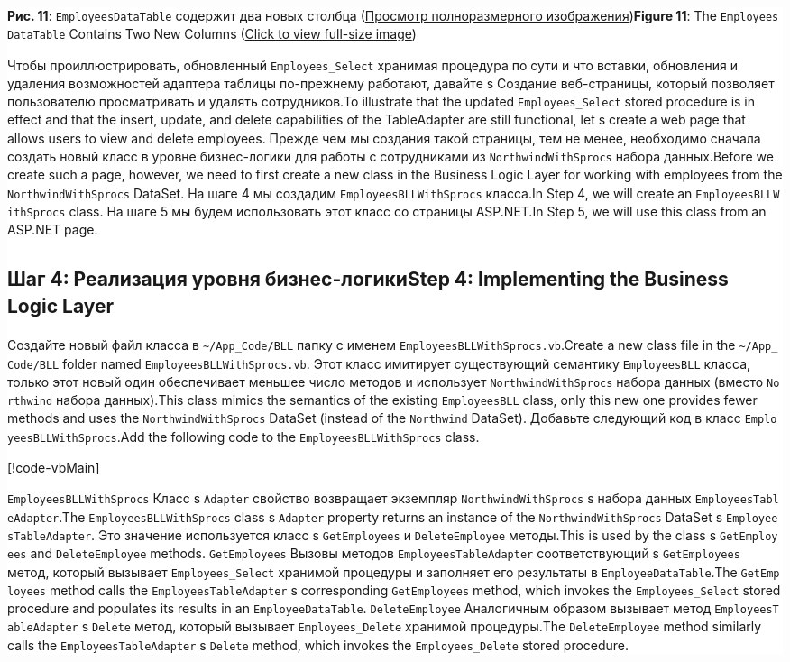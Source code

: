 <span data-ttu-id="8913b-239">**Рис. 11**: `EmployeesDataTable` содержит два новых столбца ([Просмотр полноразмерного изображения](updating-the-tableadapter-to-use-joins-vb/_static/image29.png))</span><span class="sxs-lookup"><span data-stu-id="8913b-239">**Figure 11**: The `EmployeesDataTable` Contains Two New Columns ([Click to view full-size image](updating-the-tableadapter-to-use-joins-vb/_static/image29.png))</span></span>


<span data-ttu-id="8913b-240">Чтобы проиллюстрировать, обновленный `Employees_Select` хранимая процедура по сути и что вставки, обновления и удаления возможностей адаптера таблицы по-прежнему работают, давайте s Создание веб-страницы, который позволяет пользователю просматривать и удалять сотрудников.</span><span class="sxs-lookup"><span data-stu-id="8913b-240">To illustrate that the updated `Employees_Select` stored procedure is in effect and that the insert, update, and delete capabilities of the TableAdapter are still functional, let s create a web page that allows users to view and delete employees.</span></span> <span data-ttu-id="8913b-241">Прежде чем мы создания такой страницы, тем не менее, необходимо сначала создать новый класс в уровне бизнес-логики для работы с сотрудниками из `NorthwindWithSprocs` набора данных.</span><span class="sxs-lookup"><span data-stu-id="8913b-241">Before we create such a page, however, we need to first create a new class in the Business Logic Layer for working with employees from the `NorthwindWithSprocs` DataSet.</span></span> <span data-ttu-id="8913b-242">На шаге 4 мы создадим `EmployeesBLLWithSprocs` класса.</span><span class="sxs-lookup"><span data-stu-id="8913b-242">In Step 4, we will create an `EmployeesBLLWithSprocs` class.</span></span> <span data-ttu-id="8913b-243">На шаге 5 мы будем использовать этот класс со страницы ASP.NET.</span><span class="sxs-lookup"><span data-stu-id="8913b-243">In Step 5, we will use this class from an ASP.NET page.</span></span>

## <a name="step-4-implementing-the-business-logic-layer"></a><span data-ttu-id="8913b-244">Шаг 4: Реализация уровня бизнес-логики</span><span class="sxs-lookup"><span data-stu-id="8913b-244">Step 4: Implementing the Business Logic Layer</span></span>

<span data-ttu-id="8913b-245">Создайте новый файл класса в `~/App_Code/BLL` папку с именем `EmployeesBLLWithSprocs.vb`.</span><span class="sxs-lookup"><span data-stu-id="8913b-245">Create a new class file in the `~/App_Code/BLL` folder named `EmployeesBLLWithSprocs.vb`.</span></span> <span data-ttu-id="8913b-246">Этот класс имитирует существующий семантику `EmployeesBLL` класса, только этот новый один обеспечивает меньшее число методов и использует `NorthwindWithSprocs` набора данных (вместо `Northwind` набора данных).</span><span class="sxs-lookup"><span data-stu-id="8913b-246">This class mimics the semantics of the existing `EmployeesBLL` class, only this new one provides fewer methods and uses the `NorthwindWithSprocs` DataSet (instead of the `Northwind` DataSet).</span></span> <span data-ttu-id="8913b-247">Добавьте следующий код в класс `EmployeesBLLWithSprocs`.</span><span class="sxs-lookup"><span data-stu-id="8913b-247">Add the following code to the `EmployeesBLLWithSprocs` class.</span></span>


[!code-vb[Main](updating-the-tableadapter-to-use-joins-vb/samples/sample6.vb)]

<span data-ttu-id="8913b-248">`EmployeesBLLWithSprocs` Класс s `Adapter` свойство возвращает экземпляр `NorthwindWithSprocs` s набора данных `EmployeesTableAdapter`.</span><span class="sxs-lookup"><span data-stu-id="8913b-248">The `EmployeesBLLWithSprocs` class s `Adapter` property returns an instance of the `NorthwindWithSprocs` DataSet s `EmployeesTableAdapter`.</span></span> <span data-ttu-id="8913b-249">Это значение используется класс s `GetEmployees` и `DeleteEmployee` методы.</span><span class="sxs-lookup"><span data-stu-id="8913b-249">This is used by the class s `GetEmployees` and `DeleteEmployee` methods.</span></span> <span data-ttu-id="8913b-250">`GetEmployees` Вызовы методов `EmployeesTableAdapter` соответствующий s `GetEmployees` метод, который вызывает `Employees_Select` хранимой процедуры и заполняет его результаты в `EmployeeDataTable`.</span><span class="sxs-lookup"><span data-stu-id="8913b-250">The `GetEmployees` method calls the `EmployeesTableAdapter` s corresponding `GetEmployees` method, which invokes the `Employees_Select` stored procedure and populates its results in an `EmployeeDataTable`.</span></span> <span data-ttu-id="8913b-251">`DeleteEmployee` Аналогичным образом вызывает метод `EmployeesTableAdapter` s `Delete` метод, который вызывает `Employees_Delete` хранимой процедуры.</span><span class="sxs-lookup"><span data-stu-id="8913b-251">The `DeleteEmployee` method similarly calls the `EmployeesTableAdapter` s `Delete` method, which invokes the `Employees_Delete` stored procedure.</span></span>
